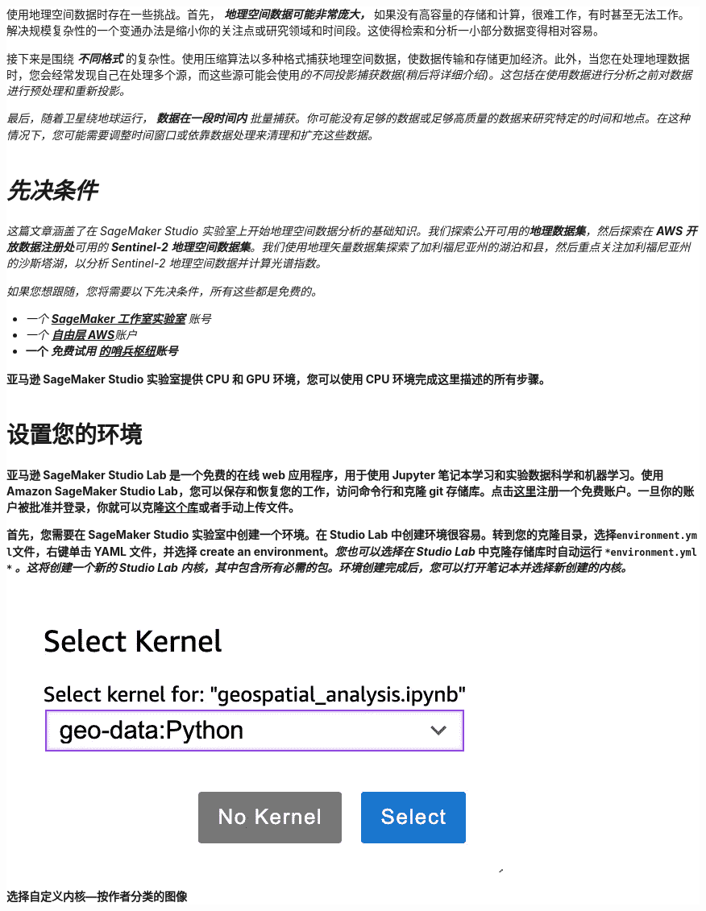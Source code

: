 使用地理空间数据时存在一些挑战。首先， ***地理空间数据可能非常庞大，*** 如果没有高容量的存储和计算，很难工作，有时甚至无法工作。解决规模复杂性的一个变通办法是缩小你的关注点或研究领域和时间段。这使得检索和分析一小部分数据变得相对容易。

接下来是围绕 ***不同格式*** 的复杂性。使用压缩算法以多种格式捕获地理空间数据，使数据传输和存储更加经济。此外，当您在处理地理数据时，您会经常发现自己在处理多个源，而这些源可能会使用*的不同投影捕获数据(稍后将详细介绍)。这包括在使用数据进行分析之前对数据进行预处理和重新投影。*

*最后，随着卫星绕地球运行， ***数据在一段时间内*** 批量捕获。你可能没有足够的数据或足够高质量的数据来研究特定的时间和地点。在这种情况下，您可能需要调整时间窗口或依靠数据处理来清理和扩充这些数据。*

# *先决条件*

*这篇文章涵盖了在 SageMaker Studio 实验室上开始地理空间数据分析的基础知识。我们探索公开可用的**地理数据集**，然后探索在 **AWS 开放数据注册处**可用的 **Sentinel-2 地理空间数据集**。我们使用地理矢量数据集探索了加利福尼亚州的湖泊和县，然后重点关注加利福尼亚州的沙斯塔湖，以分析 Sentinel-2 地理空间数据并计算光谱指数。*

*如果您想跟随，您将需要以下先决条件，所有这些都是免费的。*

*   *一个 [***SageMaker 工作室实验室***](https://studiolab.sagemaker.aws/) 账号*
*   *一个 [***自由层 AWS***](https://aws.amazon.com/free)*账户**
*   **一个 ***免费试用*** [***的哨兵枢纽***](https://www.sentinel-hub.com/)*账号***

****亚马逊 SageMaker Studio 实验室提供 CPU 和 GPU 环境，您可以使用 CPU 环境完成这里描述的所有步骤。****

# **设置您的环境**

**亚马逊 SageMaker Studio Lab 是一个免费的在线 web 应用程序，用于使用 Jupyter 笔记本学习和实验数据科学和机器学习。使用 Amazon SageMaker Studio Lab，您可以保存和恢复您的工作，访问命令行和克隆 git 存储库。点击[这里](https://studiolab.sagemaker.aws/)注册一个免费账户。一旦你的账户被批准并登录，你就可以克隆[这个库](https://github.com/samx18/geospatial_analysis)或者手动上传文件。**

**首先，您需要在 SageMaker Studio 实验室中创建一个环境。在 Studio Lab 中创建环境很容易。转到您的克隆目录，选择`environment.yml`文件，右键单击 YAML 文件，并选择 create an environment。*您也可以选择在 Studio Lab* 中克隆存储库时自动运行 `*environment.yml*` *。这将创建一个新的 Studio Lab 内核，其中包含所有必需的包。环境创建完成后，您可以打开笔记本并选择新创建的内核。***

**![](img/6aab7e33d3d18bdc23269f3d73450ccd.png)**

**选择自定义内核—按作者分类的图像**
